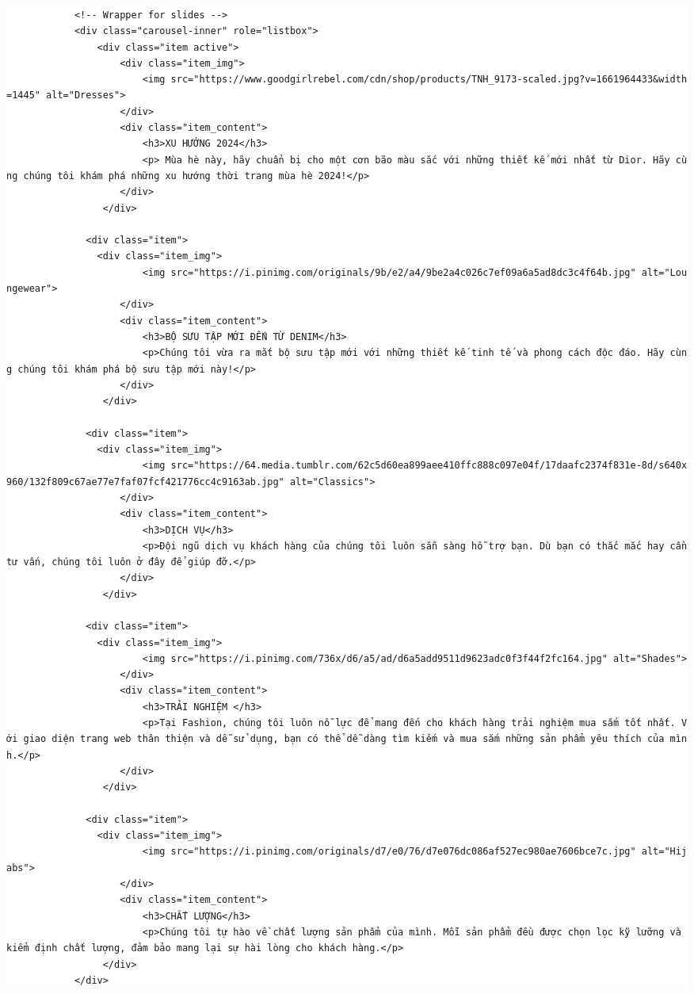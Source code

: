                 <!-- Wrapper for slides -->
                <div class="carousel-inner" role="listbox">
                    <div class="item active">
                        <div class="item_img">
                            <img src="https://www.goodgirlrebel.com/cdn/shop/products/TNH_9173-scaled.jpg?v=1661964433&width=1445" alt="Dresses">
                        </div>
                        <div class="item_content">
                            <h3>XU HƯỚNG 2024</h3>
                            <p> Mùa hè này, hãy chuẩn bị cho một cơn bão màu sắc với những thiết kế mới nhất từ Dior. Hãy cùng chúng tôi khám phá những xu hướng thời trang mùa hè 2024!</p>
                        </div>
                     </div>

                  <div class="item">
                    <div class="item_img">
                            <img src="https://i.pinimg.com/originals/9b/e2/a4/9be2a4c026c7ef09a6a5ad8dc3c4f64b.jpg" alt="Loungewear">
                        </div>
                        <div class="item_content">
                            <h3>BỘ SƯU TẬP MỚI ĐẾN TỪ DENIM</h3>
                            <p>Chúng tôi vừa ra mắt bộ sưu tập mới với những thiết kế tinh tế và phong cách độc đáo. Hãy cùng chúng tôi khám phá bộ sưu tập mới này!</p>
                        </div>
                     </div>

                  <div class="item">
                    <div class="item_img">
                            <img src="https://64.media.tumblr.com/62c5d60ea899aee410ffc888c097e04f/17daafc2374f831e-8d/s640x960/132f809c67ae77e7faf07fcf421776cc4c9163ab.jpg" alt="Classics">
                        </div>
                        <div class="item_content">
                            <h3>DỊCH VỤ</h3>
                            <p>Đội ngũ dịch vụ khách hàng của chúng tôi luôn sẵn sàng hỗ trợ bạn. Dù bạn có thắc mắc hay cần tư vấn, chúng tôi luôn ở đây để giúp đỡ.</p>
                        </div>
                     </div>

                  <div class="item">
                    <div class="item_img">
                            <img src="https://i.pinimg.com/736x/d6/a5/ad/d6a5add9511d9623adc0f3f44f2fc164.jpg" alt="Shades">
                        </div>
                        <div class="item_content">
                            <h3>TRẢI NGHIỆM </h3>
                            <p>Tại Fashion, chúng tôi luôn nỗ lực để mang đến cho khách hàng trải nghiệm mua sắm tốt nhất. Với giao diện trang web thân thiện và dễ sử dụng, bạn có thể dễ dàng tìm kiếm và mua sắm những sản phẩm yêu thích của mình.</p>
                        </div>
                     </div>

                  <div class="item">
                    <div class="item_img">
                            <img src="https://i.pinimg.com/originals/d7/e0/76/d7e076dc086af527ec980ae7606bce7c.jpg" alt="Hijabs">
                        </div>
                        <div class="item_content">
                            <h3>CHẤT LƯỢNG</h3>
                            <p>Chúng tôi tự hào về chất lượng sản phẩm của mình. Mỗi sản phẩm đều được chọn lọc kỹ lưỡng và kiểm định chất lượng, đảm bảo mang lại sự hài lòng cho khách hàng.</p>
                     </div>
                </div>
              